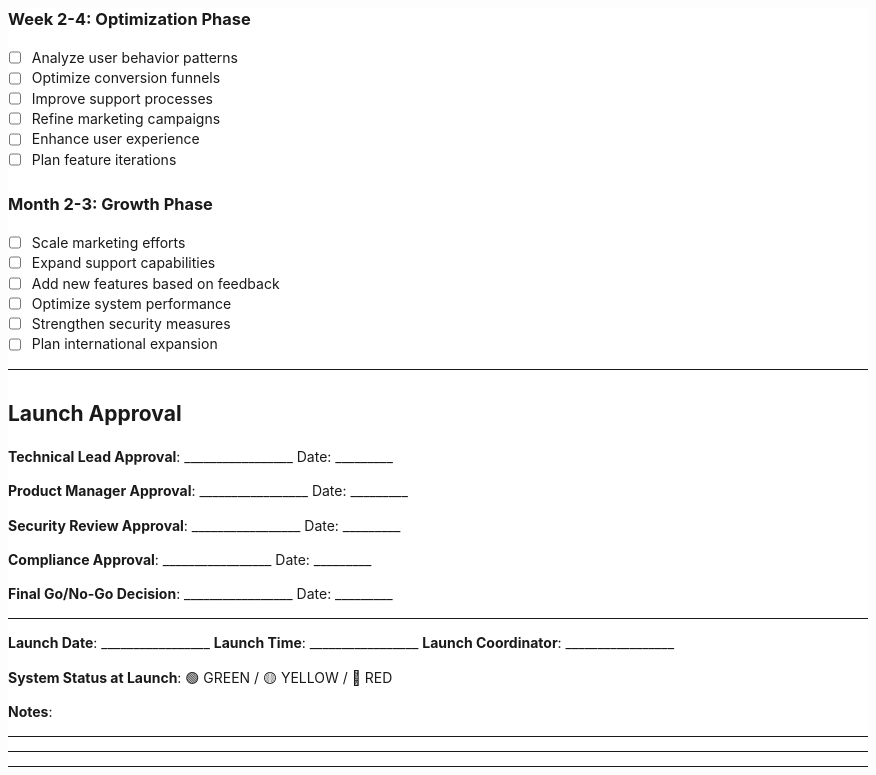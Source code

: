 ### Week 2-4: Optimization Phase
- [ ] Analyze user behavior patterns
- [ ] Optimize conversion funnels
- [ ] Improve support processes
- [ ] Refine marketing campaigns
- [ ] Enhance user experience
- [ ] Plan feature iterations

### Month 2-3: Growth Phase
- [ ] Scale marketing efforts
- [ ] Expand support capabilities
- [ ] Add new features based on feedback
- [ ] Optimize system performance
- [ ] Strengthen security measures
- [ ] Plan international expansion

---

## Launch Approval

**Technical Lead Approval**: _________________ Date: _________

**Product Manager Approval**: _________________ Date: _________

**Security Review Approval**: _________________ Date: _________

**Compliance Approval**: _________________ Date: _________

**Final Go/No-Go Decision**: _________________ Date: _________

---

**Launch Date**: _________________
**Launch Time**: _________________
**Launch Coordinator**: _________________

**System Status at Launch**: 🟢 GREEN / 🟡 YELLOW / 🔴 RED

**Notes**: 
_________________________________________________
_________________________________________________
_________________________________________________